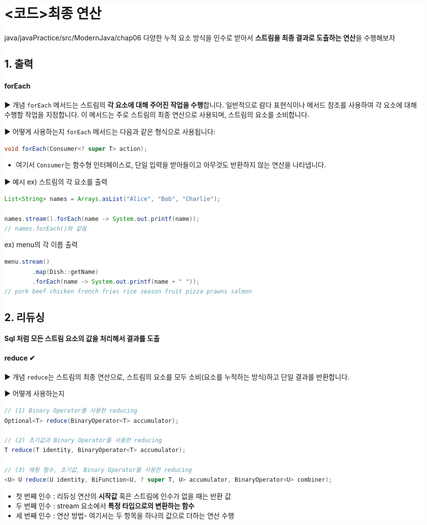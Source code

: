 
# <코드>최종 연산
java/javaPractice/src/ModernJava/chap06
다양한 누적 요소 방식을 인수로 받아서 **스트림을 최종 결과로 도출하는 연산**을 수행해보자
## 1. 출력
#### forEach
▶ 개념
`forEach` 메서드는 스트림의 **각 요소에 대해 주어진 작업을 수행**합니다. 일반적으로 람다 표현식이나 메서드 참조를 사용하여 각 요소에 대해 수행할 작업을 지정합니다. 이 메서드는 주로 스트림의 최종 연산으로 사용되며, 스트림의 요소를 소비합니다.

▶ 어떻게 사용하는지
`forEach` 메서드는 다음과 같은 형식으로 사용됩니다:
```java
void forEach(Consumer<? super T> action);
```
- 여기서 `Consumer`는 함수형 인터페이스로, 단일 입력을 받아들이고 아무것도 반환하지 않는 연산을 나타냅니다.


▶ 예시
ex) 스트림의 각 요소를 출력  
```java
List<String> names = Arrays.asList("Alice", "Bob", "Charlie");  
  
names.stream().forEach(name -> System.out.printf(name));  
// names.forEach()와 같음
```

ex) menu의 각 이름 출력
```java
menu.stream()  
        .map(Dish::getName)  
        .forEach(name -> System.out.printf(name + " "));
// pork beef chicken french fries rice season fruit pizza prawns salmon 
```


## 2. 리듀싱
**Sql 처럼 모든 스트림 요소의 값을 처리해서 결과를 도출**
#### reduce ✔
▶ 개념
`reduce`는 스트림의 최종 연산으로, 스트림의 요소를 모두 소비(요소를 누적하는 방식)하고 단일 결과를 반환합니다.


▶ 어떻게 사용하는지
```java
// (1) Binary Operator를 사용한 reducing
Optional<T> reduce(BinaryOperator<T> accumulator);

// (2) 초기값과 Binary Operator를 사용한 reducing
T reduce(T identity, BinaryOperator<T> accumulator);

// (3) 매핑 함수, 초기값, Binary Operator를 사용한 reducing
<U> U reduce(U identity, BiFunction<U, ? super T, U> accumulator, BinaryOperator<U> combiner);
```
- 첫 번째 인수 : 리듀싱 연산의 **시작값** 혹은 스트림에 인수가 없을 때는 반환 값
- 두 번째 인수 : stream 요소에서 **특정 타입으로의 변환하는 함수**
- 세 번째 인수 : 연산 방법- 여기서는 두 항목을 하나의 값으로 더하는 연산 수행
